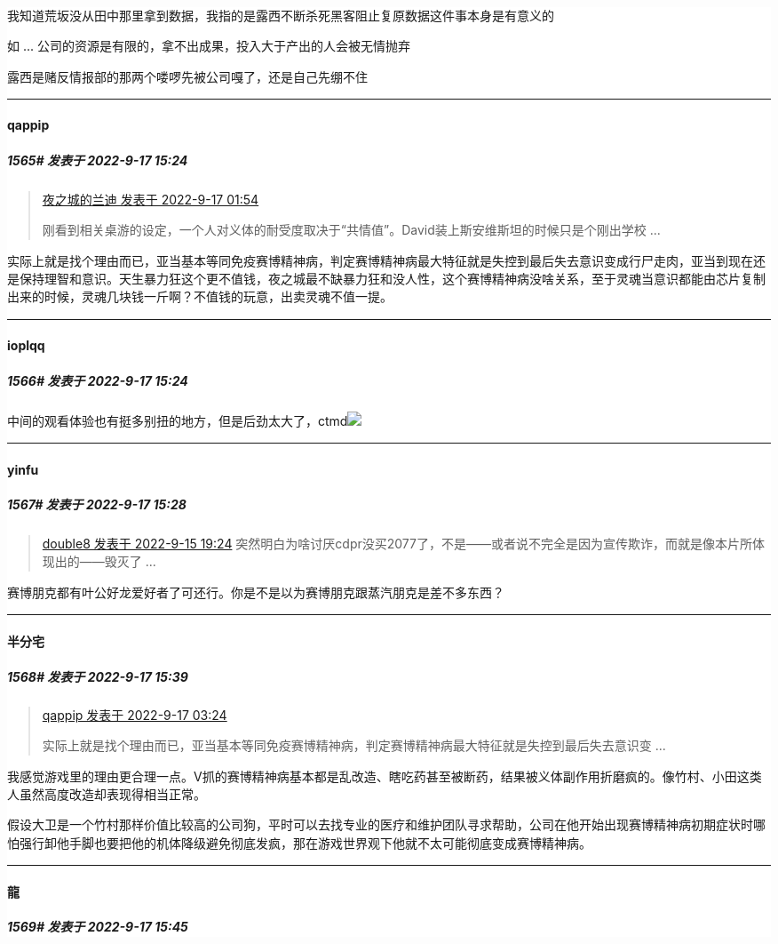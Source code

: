 我知道荒坂没从田中那里拿到数据，我指的是露西不断杀死黑客阻止复原数据这件事本身是有意义的

如 ...</blockquote>
公司的资源是有限的，拿不出成果，投入大于产出的人会被无情抛弃

露西是赌反情报部的那两个喽啰先被公司嘎了，还是自己先绷不住

*****

####  qappip  
##### 1565#       发表于 2022-9-17 15:24

<blockquote><a href="httphttps://bbs.saraba1st.com/2b/forum.php?mod=redirect&amp;goto=findpost&amp;pid=57518740&amp;ptid=2069884" target="_blank">夜之城的兰迪 发表于 2022-9-17 01:54</a>

刚看到相关桌游的设定，一个人对义体的耐受度取决于“共情值”。David装上斯安维斯坦的时候只是个刚出学校 ...</blockquote>
实际上就是找个理由而已，亚当基本等同免疫赛博精神病，判定赛博精神病最大特征就是失控到最后失去意识变成行尸走肉，亚当到现在还是保持理智和意识。天生暴力狂这个更不值钱，夜之城最不缺暴力狂和没人性，这个赛博精神病没啥关系，至于灵魂当意识都能由芯片复制出来的时候，灵魂几块钱一斤啊？不值钱的玩意，出卖灵魂不值一提。

*****

####  ioplqq  
##### 1566#       发表于 2022-9-17 15:24

中间的观看体验也有挺多别扭的地方，但是后劲太大了，ctmd<img src="https://static.saraba1st.com/image/smiley/face2017/139.png" referrerpolicy="no-referrer">

*****

####  yinfu  
##### 1567#       发表于 2022-9-17 15:28

<blockquote><a href="httphttps://bbs.saraba1st.com/2b/forum.php?mod=redirect&amp;goto=findpost&amp;pid=57500512&amp;ptid=2069884" target="_blank">double8 发表于 2022-9-15 19:24</a>
突然明白为啥讨厌cdpr没买2077了，不是——或者说不完全是因为宣传欺诈，而就是像本片所体现出的——毁灭了 ...</blockquote>
赛博朋克都有叶公好龙爱好者了可还行。你是不是以为赛博朋克跟蒸汽朋克是差不多东西？

*****

####  半分宅  
##### 1568#       发表于 2022-9-17 15:39

<blockquote><a href="httphttps://bbs.saraba1st.com/2b/forum.php?mod=redirect&amp;goto=findpost&amp;pid=57523989&amp;ptid=2069884" target="_blank">qappip 发表于 2022-9-17 03:24</a>

实际上就是找个理由而已，亚当基本等同免疫赛博精神病，判定赛博精神病最大特征就是失控到最后失去意识变 ...</blockquote>
我感觉游戏里的理由更合理一点。V抓的赛博精神病基本都是乱改造、瞎吃药甚至被断药，结果被义体副作用折磨疯的。像竹村、小田这类人虽然高度改造却表现得相当正常。

假设大卫是一个竹村那样价值比较高的公司狗，平时可以去找专业的医疗和维护团队寻求帮助，公司在他开始出现赛博精神病初期症状时哪怕强行卸他手脚也要把他的机体降级避免彻底发疯，那在游戏世界观下他就不太可能彻底变成赛博精神病。

*****

####  龍  
##### 1569#       发表于 2022-9-17 15:45
